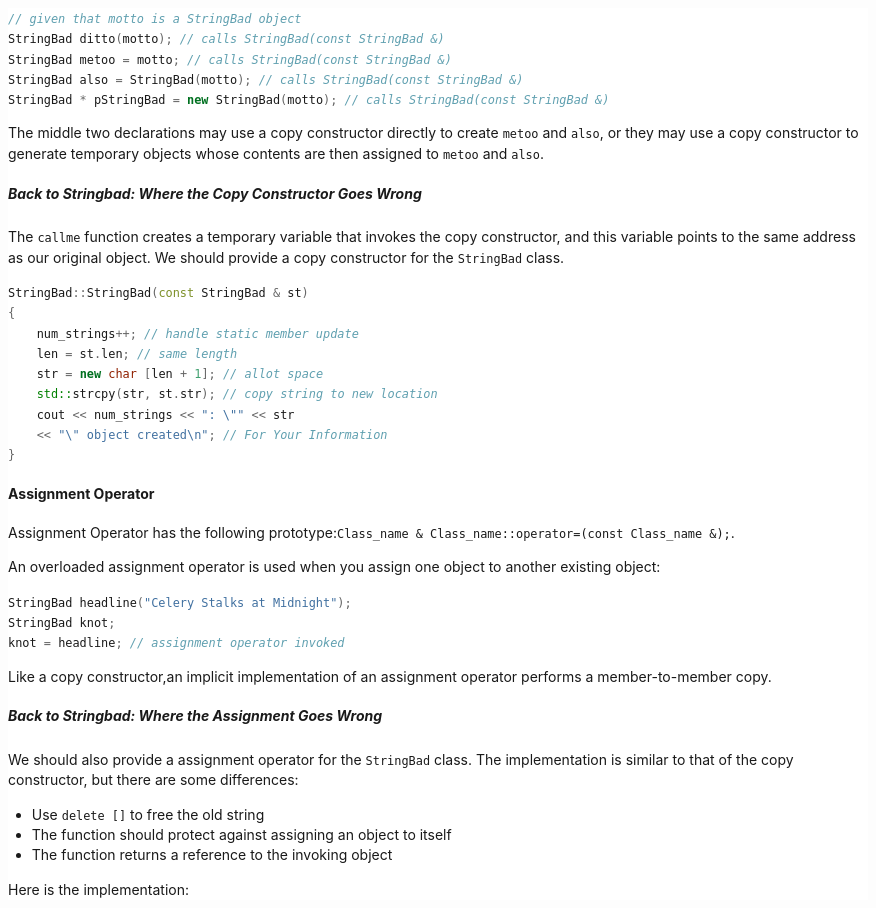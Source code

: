 ```c++
// given that motto is a StringBad object
StringBad ditto(motto); // calls StringBad(const StringBad &)
StringBad metoo = motto; // calls StringBad(const StringBad &)
StringBad also = StringBad(motto); // calls StringBad(const StringBad &)
StringBad * pStringBad = new StringBad(motto); // calls StringBad(const StringBad &)
```

The middle two declarations may use a copy constructor directly to create `metoo` and `also`, or they may use a copy constructor to generate temporary objects whose contents are then assigned to `metoo` and `also`.

##### Back to Stringbad: Where the Copy Constructor Goes Wrong

The `callme` function creates a temporary variable that invokes the copy constructor, and this variable points to the same address as our original object. We should provide a copy constructor for the `StringBad` class.

```c++
StringBad::StringBad(const StringBad & st)
{
    num_strings++; // handle static member update
    len = st.len; // same length
    str = new char [len + 1]; // allot space
    std::strcpy(str, st.str); // copy string to new location
    cout << num_strings << ": \"" << str
    << "\" object created\n"; // For Your Information
}
```

#### Assignment Operator

Assignment Operator has the following prototype:`Class_name & Class_name::operator=(const Class_name &);`.


An overloaded assignment operator is used when you assign one object to another existing object:

```c++
StringBad headline("Celery Stalks at Midnight");
StringBad knot;
knot = headline; // assignment operator invoked
```

Like a copy constructor,an implicit implementation of an assignment operator performs a member-to-member copy.

##### Back to Stringbad: Where the Assignment Goes Wrong

We should also provide a assignment operator for the `StringBad` class. The implementation is similar to that of the copy constructor, but there are some differences:

* Use `delete []` to free the old string
* The function should protect against assigning an object to itself
* The function returns a reference to the invoking object

Here is the implementation:
